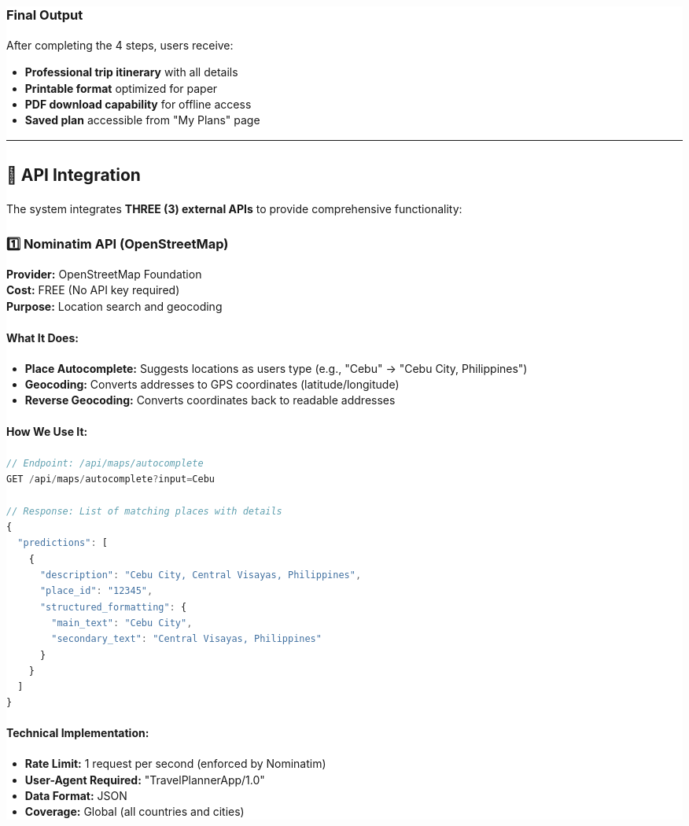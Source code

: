 ### Final Output

After completing the 4 steps, users receive:
- **Professional trip itinerary** with all details
- **Printable format** optimized for paper
- **PDF download capability** for offline access
- **Saved plan** accessible from "My Plans" page

---

## 🔌 API Integration

The system integrates **THREE (3) external APIs** to provide comprehensive functionality:

### 1️⃣ Nominatim API (OpenStreetMap)

**Provider:** OpenStreetMap Foundation  
**Cost:** FREE (No API key required)  
**Purpose:** Location search and geocoding

#### What It Does:
- **Place Autocomplete:** Suggests locations as users type (e.g., "Cebu" → "Cebu City, Philippines")
- **Geocoding:** Converts addresses to GPS coordinates (latitude/longitude)
- **Reverse Geocoding:** Converts coordinates back to readable addresses

#### How We Use It:
```javascript
// Endpoint: /api/maps/autocomplete
GET /api/maps/autocomplete?input=Cebu

// Response: List of matching places with details
{
  "predictions": [
    {
      "description": "Cebu City, Central Visayas, Philippines",
      "place_id": "12345",
      "structured_formatting": {
        "main_text": "Cebu City",
        "secondary_text": "Central Visayas, Philippines"
      }
    }
  ]
}
```

#### Technical Implementation:
- **Rate Limit:** 1 request per second (enforced by Nominatim)
- **User-Agent Required:** "TravelPlannerApp/1.0"
- **Data Format:** JSON
- **Coverage:** Global (all countries and cities)
